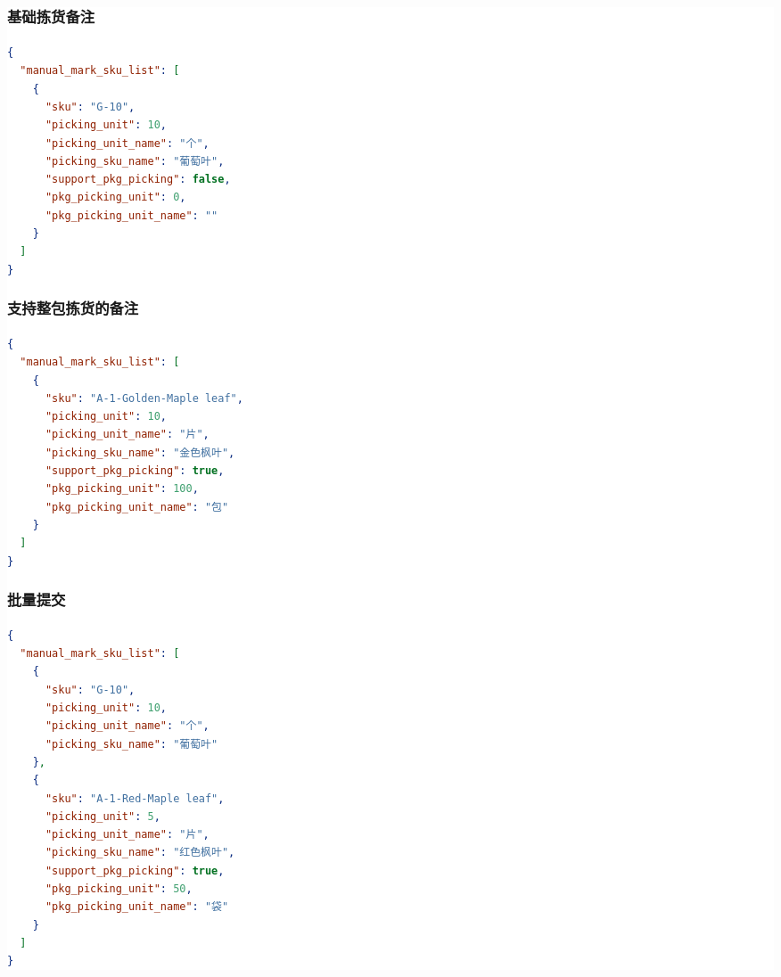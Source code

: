 ### 基础拣货备注
```json
{
  "manual_mark_sku_list": [
    {
      "sku": "G-10",
      "picking_unit": 10,
      "picking_unit_name": "个",
      "picking_sku_name": "葡萄叶",
      "support_pkg_picking": false,
      "pkg_picking_unit": 0,
      "pkg_picking_unit_name": ""
    }
  ]
}
```

### 支持整包拣货的备注
```json
{
  "manual_mark_sku_list": [
    {
      "sku": "A-1-Golden-Maple leaf",
      "picking_unit": 10,
      "picking_unit_name": "片",
      "picking_sku_name": "金色枫叶",
      "support_pkg_picking": true,
      "pkg_picking_unit": 100,
      "pkg_picking_unit_name": "包"
    }
  ]
}
```

### 批量提交
```json
{
  "manual_mark_sku_list": [
    {
      "sku": "G-10",
      "picking_unit": 10,
      "picking_unit_name": "个",
      "picking_sku_name": "葡萄叶"
    },
    {
      "sku": "A-1-Red-Maple leaf",
      "picking_unit": 5,
      "picking_unit_name": "片",
      "picking_sku_name": "红色枫叶",
      "support_pkg_picking": true,
      "pkg_picking_unit": 50,
      "pkg_picking_unit_name": "袋"
    }
  ]
}
```

